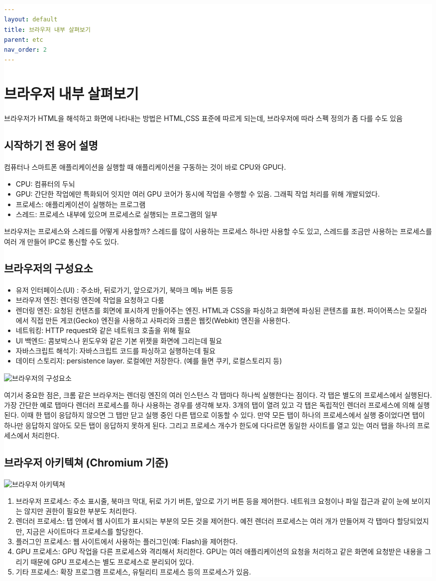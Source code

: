 ```yaml
---
layout: default
title: 브라우저 내부 살펴보기
parent: etc
nav_order: 2
---
```


# 브라우저 내부 살펴보기

브라우저가 HTML을 해석하고 화면에 나타내는 방법은 HTML,CSS 표준에 따르게 되는데, 브라우저에 따라 스펙 정의가 좀 다를 수도 있음

## 시작하기 전 용어 설명

컴퓨터나 스마트폰 애플리케이션을 실행할 때 애플리케이션을 구동하는 것이 바로 CPU와 GPU다.

* CPU: 컴퓨터의 두뇌
* GPU: 간단한 작업에만 특화되어 잇지만 여러 GPU 코어가 동시에 작업을 수행할 수 있음. 그래픽 작업 처리를 위해 개발되었다.
* 프로세스: 애플리케이션이 실행하는 프로그램
* 스레드: 프로세스 내부에 있으며 프로세스로 실행되는 프로그램의 일부

브라우저는 프로세스와 스레드를 어떻게 사용할까? 스레드를 많이 사용하는 프로세스 하나만 사용할 수도 있고, 스레드를 조금만 사용하는 프로세스를 여러 개 만들어 IPC로 통신할 수도 있다.

## 브라우저의 구성요소

* 유저 인터페이스\(UI\) : 주소바, 뒤로가기, 앞으로가기, 북마크 메뉴 버튼 등등
* 브라우저 엔진: 렌더링 엔진에 작업을 요청하고 다룸
* 렌더링 엔진: 요청된 컨텐츠를 회면에 표시하게 만들어주는 엔진. HTML과 CSS을 파싱하고 화면에 파싱된 콘텐츠를 표현. 파이어폭스는 모질라에서 직접 만든 게코\(Gecko\) 엔진을 사용하고 사파리와 크롬은 웹킷\(Webkit\) 엔진을 사용한다.
* 네트워킹: HTTP request와 같은 네트워크 호출을 위해 필요
* UI 백엔드: 콤보박스나 윈도우와 같은 기본 위젯을 화면에 그리는데 필요
* 자바스크립트 해석기: 자바스크립트 코드를 파싱하고 실행하는데 필요
* 데이터 스토리지: persistence layer. 로컬에만 저장한다. \(예를 들면 쿠키, 로컬스토리지 등\)

![&#xBE0C;&#xB77C;&#xC6B0;&#xC800;&#xC758; &#xAD6C;&#xC131;&#xC694;&#xC18C;](https://www.html5rocks.com/en/tutorials/internals/howbrowserswork/layers.png)

여기서 중요한 점은, 크롬 같은 브라우저는 렌더링 엔진의 여러 인스턴스 각 탭마다 하나씩 실행한다는 점이다. 각 탭은 별도의 프로세스에서 실행된다. 가장 간단한 예로 탭마다 렌더러 프로세스를 하나 사용하는 경우를 생각해 보자. 3개의 탭이 열려 있고 각 탭은 독립적인 렌더러 프로세스에 의해 실행된다. 이때 한 탭이 응답하지 않으면 그 탭만 닫고 실행 중인 다른 탭으로 이동할 수 있다. 만약 모든 탭이 하나의 프로세스에서 실행 중이었다면 탭이 하나만 응답하지 않아도 모든 탭이 응답하지 못하게 된다. 그리고 프로세스 개수가 한도에 다다르면 동일한 사이트를 열고 있는 여러 탭을 하나의 프로세스에서 처리한다.

## 브라우저 아키텍쳐 \(Chromium 기준\)

![&#xBE0C;&#xB77C;&#xC6B0;&#xC800; &#xC544;&#xD0A4;&#xD14D;&#xCCD0;](https://d2.naver.com/content/images/2019/03/helloworld-201903-sangwoo-ko_1-08.png)

1. 브라우저 프로세스: 주소 표시줄, 북마크 막대, 뒤로 가기 버튼, 앞으로 가기 버튼 등을 제어한다. 네트워크 요청이나 파일 접근과 같이 눈에 보이지는 않지만 권한이 필요한 부분도 처리한다.
2. 렌더러 프로세스: 탭 안에서 웹 사이트가 표시되는 부분의 모든 것을 제어한다. 예전 렌더러 프로세스는 여러 개가 만들어져 각 탭마다 할당되었지만, 지금은 사이트마다 프로세스를 할당한다.
3. 플러그인 프로세스: 웹 사이트에서 사용하는 플러그인\(예: Flash\)을 제어한다.
4. GPU 프로세스: GPU 작업을 다른 프로세스와 격리해서 처리한다. GPU는 여러 애플리케이션의 요청을 처리하고 같은 화면에 요청받은 내용을 그리기 때문에 GPU 프로세스는 별도 프로세스로 분리되어 있다.
5. 기타 프로세스: 확장 프로그램 프로세스, 유틸리티 프로세스 등의 프로세스가 있음.
